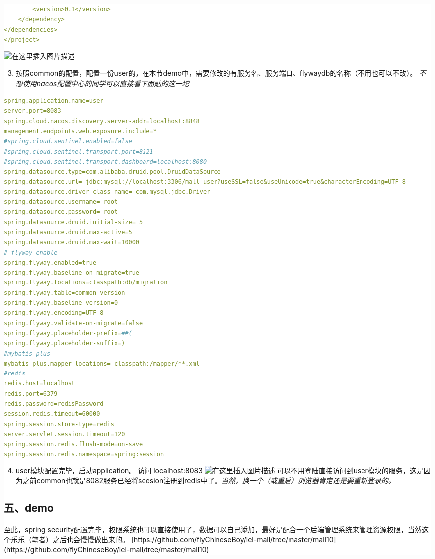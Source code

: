 ```yaml
        <version>0.1</version>
    </dependency>
</dependencies>
</project>
```
![在这里插入图片描述](https://img-blog.csdnimg.cn/20200505003003354.png?x-oss-process=image/watermark,type_ZmFuZ3poZW5naGVpdGk,shadow_10,text_aHR0cHM6Ly9ibG9nLmNzZG4ubmV0L3FxXzM1OTQ2OTY5,size_16,color_FFFFFF,t_70)

3. 按照common的配置，配置一份user的，在本节demo中，需要修改的有服务名、服务端口、flywaydb的名称（不用也可以不改）。
*不想使用nacos配置中心的同学可以直接看下面贴的这一坨*
```yaml
spring.application.name=user
server.port=8083
spring.cloud.nacos.discovery.server-addr=localhost:8848
management.endpoints.web.exposure.include=*
#spring.cloud.sentinel.enabled=false
#spring.cloud.sentinel.transport.port=8121
#spring.cloud.sentinel.transport.dashboard=localhost:8080
spring.datasource.type=com.alibaba.druid.pool.DruidDataSource
spring.datasource.url= jdbc:mysql://localhost:3306/mall_user?useSSL=false&useUnicode=true&characterEncoding=UTF-8
spring.datasource.driver-class-name= com.mysql.jdbc.Driver
spring.datasource.username= root
spring.datasource.password= root
spring.datasource.druid.initial-size= 5
spring.datasource.druid.max-active=5
spring.datasource.druid.max-wait=10000
# flyway enable
spring.flyway.enabled=true
spring.flyway.baseline-on-migrate=true
spring.flyway.locations=classpath:db/migration
spring.flyway.table=common_version
spring.flyway.baseline-version=0
spring.flyway.encoding=UTF-8
spring.flyway.validate-on-migrate=false
spring.flyway.placeholder-prefix=##(
spring.flyway.placeholder-suffix=)
#mybatis-plus
mybatis-plus.mapper-locations= classpath:/mapper/**.xml
#redis
redis.host=localhost
redis.port=6379
redis.password=redisPassword
session.redis.timeout=60000
spring.session.store-type=redis
server.servlet.session.timeout=120
spring.session.redis.flush-mode=on-save
spring.session.redis.namespace=spring:session
```

4. user模块配置完毕，启动application。
  访问 localhost:8083
![在这里插入图片描述](https://img-blog.csdnimg.cn/20200505003317931.png?x-oss-process=image/watermark,type_ZmFuZ3poZW5naGVpdGk,shadow_10,text_aHR0cHM6Ly9ibG9nLmNzZG4ubmV0L3FxXzM1OTQ2OTY5,size_16,color_FFFFFF,t_70)
可以不用登陆直接访问到user模块的服务，这是因为之前common也就是8082服务已经将seesion注册到redis中了。*当然，换一个（或重启）浏览器肯定还是要重新登录的。*


## 五、demo
 至此，spring security配置完毕，权限系统也可以直接使用了，数据可以自己添加，最好是配合一个后端管理系统来管理资源权限，当然这个乐乐（笔者）之后也会慢慢做出来的。
[https://github.com/flyChineseBoy/lel-mall/tree/master/mall10](https://github.com/flyChineseBoy/lel-mall/tree/master/mall10)